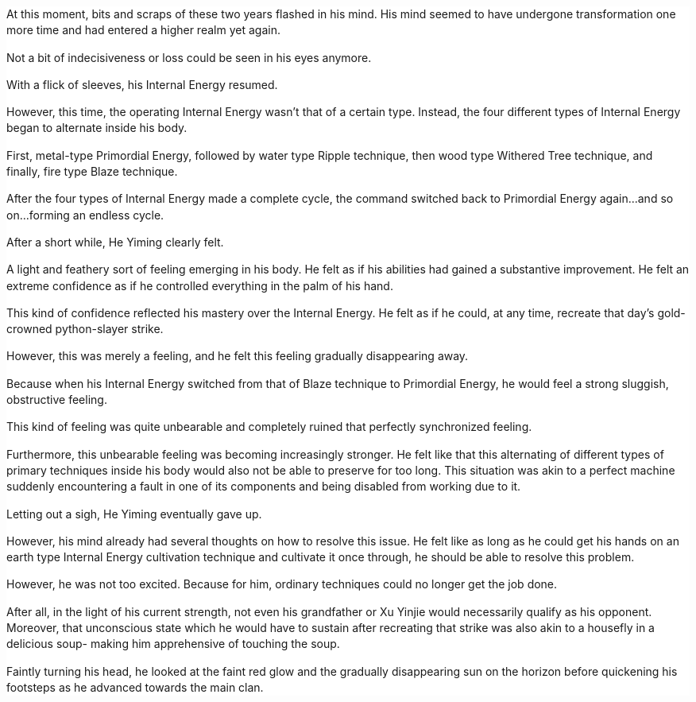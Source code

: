 At this moment, bits and scraps of these two years flashed in his mind. His mind seemed to have undergone transformation one more time and had entered a higher realm yet again. 

Not a bit of indecisiveness or loss could be seen in his eyes anymore.

With a flick of sleeves, his Internal Energy resumed.

However, this time, the operating Internal Energy wasn’t that of a certain type. Instead, the four different types of Internal Energy began to alternate inside his body.

First, metal-type Primordial Energy, followed by water type Ripple technique, then wood type Withered Tree technique, and finally, fire type Blaze technique.

After the four types of Internal Energy made a complete cycle, the command switched back to Primordial Energy again...and so on...forming an endless cycle.

After a short while, He Yiming clearly felt.

A light and feathery sort of feeling emerging in his body. He felt as if his abilities had gained a substantive improvement. He felt an extreme confidence as if he controlled everything in the palm of his hand.

This kind of confidence reflected his mastery over the Internal Energy. He felt as if he could, at any time, recreate that day’s gold-crowned python-slayer strike.

However, this was merely a feeling, and he felt this feeling gradually disappearing away.

Because when his Internal Energy switched from that of Blaze technique to Primordial Energy, he would feel a strong sluggish, obstructive feeling.

This kind of feeling was quite unbearable and completely ruined that perfectly synchronized feeling.

Furthermore, this unbearable feeling was becoming increasingly stronger. He felt like that this alternating of different types of primary techniques inside his body would also not be able to preserve for too long. This situation was akin to a perfect machine suddenly encountering a fault in one of its components and being disabled from working due to it.

Letting out a sigh, He Yiming eventually gave up.

However, his mind already had several thoughts on how to resolve this issue. He felt like as long as he could get his hands on an earth type Internal Energy cultivation technique and cultivate it once through, he should be able to resolve this problem.

However, he was not too excited. Because for him, ordinary techniques could no longer get the job done.

After all, in the light of his current strength, not even his grandfather or Xu Yinjie would necessarily qualify as his opponent. Moreover, that unconscious state which he would have to sustain after recreating that strike was also akin to a housefly in a delicious soup- making him apprehensive of touching the soup.

Faintly turning his head, he looked at the faint red glow and the gradually disappearing sun on the horizon before quickening his footsteps as he advanced towards the main clan.


